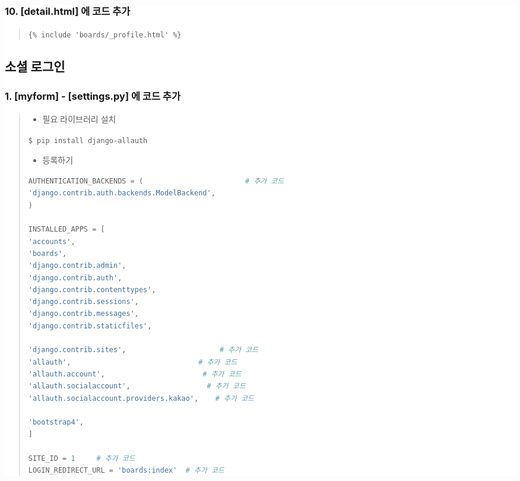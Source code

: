 ### 10. [detail.html] 에 코드 추가

>``` html
>{% include 'boards/_profile.html' %}
>```
>
>



## 소셜 로그인

### 1. [myform] - [settings.py] 에 코드 추가

>* 필요 라이브러리 설치
>
>``` python shell
>$ pip install django-allauth
>```
>
>* 등록하기
>
>``` python
>AUTHENTICATION_BACKENDS = (						# 추가 코드
>'django.contrib.auth.backends.ModelBackend',
>)
>
>INSTALLED_APPS = [
>'accounts',
>'boards',
>'django.contrib.admin',
>'django.contrib.auth',
>'django.contrib.contenttypes',
>'django.contrib.sessions',
>'django.contrib.messages',
>'django.contrib.staticfiles',
>
>'django.contrib.sites',        			  # 추가 코드
>'allauth',				      			 # 추가 코드
>'allauth.account',		       			  # 추가 코드
>'allauth.socialaccount',        		   # 추가 코드
>'allauth.socialaccount.providers.kakao',    # 추가 코드
>
>'bootstrap4',
>]
>
>SITE_ID = 1     # 추가 코드
>LOGIN_REDIRECT_URL = 'boards:index'  # 추가 코드
>```
>
>
